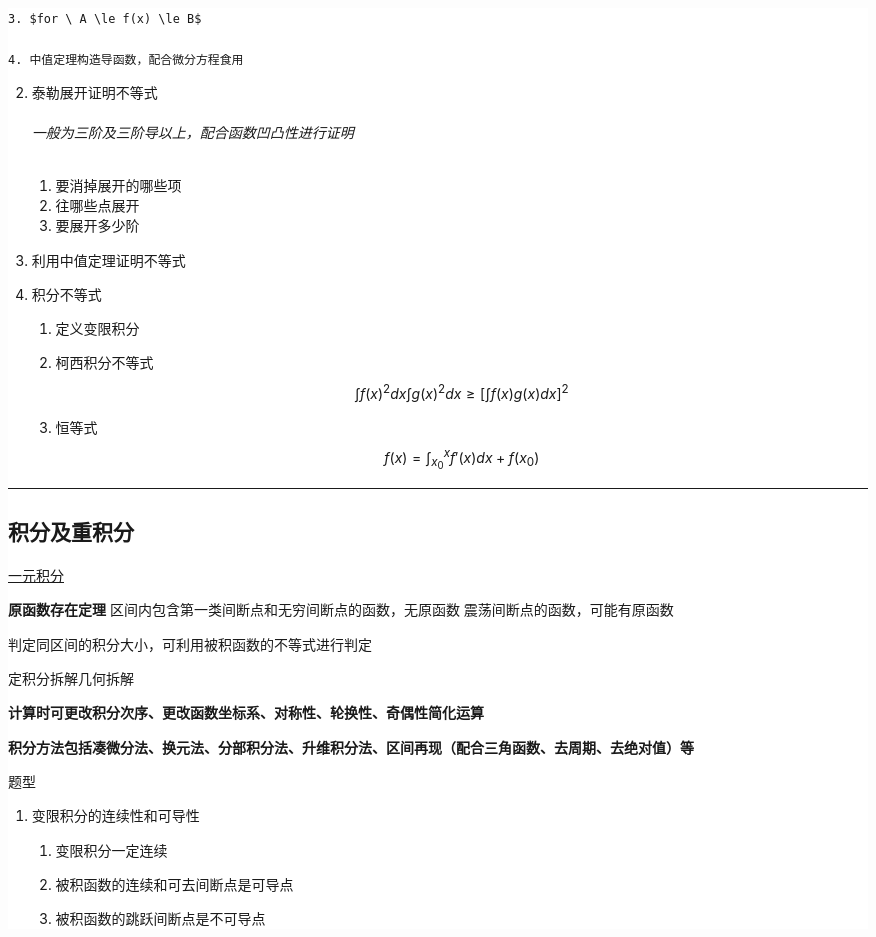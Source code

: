     3. $for \ A \le f(x) \le B$

    4. 中值定理构造导函数，配合微分方程食用

2. 泰勒展开证明不等式

     ###### 一般为三阶及三阶导以上，配合函数凹凸性进行证明

     1. 要消掉展开的哪些项
     2. 往哪些点展开
     3. 要展开多少阶

3. 利用中值定理证明不等式

4. 积分不等式

     1. 定义变限积分

     2. 柯西积分不等式
          $$
          \int f(x)^2 dx \int g(x)^2dx \ge [\int f(x)g(x)dx]^2
          $$

     3. 恒等式
          $$
          f(x) = \int^x_{x_0}f'(x)dx + f(x_0)
          $$


---

## 积分及重积分

[一元积分](https://zhuanlan.zhihu.com/p/361918904)

**原函数存在定理**
		区间内包含第一类间断点和无穷间断点的函数，无原函数
		震荡间断点的函数，可能有原函数    

判定同区间的积分大小，可利用被积函数的不等式进行判定

定积分拆解几何拆解

**计算时可更改积分次序、更改函数坐标系、对称性、轮换性、奇偶性简化运算**

**积分方法包括凑微分法、换元法、分部积分法、升维积分法、区间再现（配合三角函数、去周期、去绝对值）等**



题型

1. 变限积分的连续性和可导性

   1. 变限积分一定连续

   2. 被积函数的连续和可去间断点是可导点

   3. 被积函数的跳跃间断点是不可导点

      


